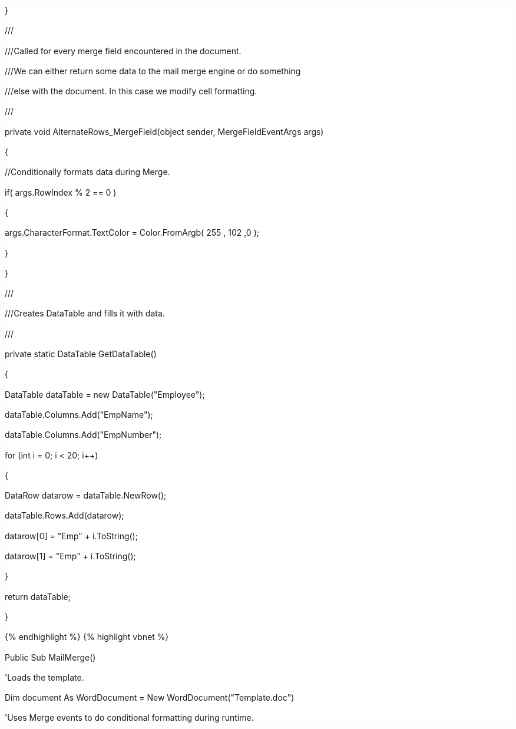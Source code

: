 }





///<summary>

///Called for every merge field encountered in the document.

///We can either return some data to the mail merge engine or do something

///else with the document. In this case we modify cell formatting.

///</summary>     



private void AlternateRows_MergeField(object sender, MergeFieldEventArgs args)

{

//Conditionally formats data during Merge.

if( args.RowIndex % 2 == 0 )

{

args.CharacterFormat.TextColor = Color.FromArgb( 255 , 102 ,0 );

}

}



///<summary>

///Creates DataTable and fills it with data.

///</summary>

private static DataTable GetDataTable()

{

DataTable dataTable = new DataTable("Employee");

dataTable.Columns.Add("EmpName");

dataTable.Columns.Add("EmpNumber");

for (int i = 0; i < 20; i++)

{

DataRow datarow = dataTable.NewRow();

dataTable.Rows.Add(datarow);

datarow[0] = "Emp" + i.ToString();

datarow[1] = "Emp" + i.ToString();

}

return dataTable;

}




{% endhighlight   %}
{% highlight vbnet  %}


Public Sub MailMerge()

'Loads the template.

Dim document As WordDocument = New WordDocument("Template.doc")

'Uses Merge events to do conditional formatting during runtime.
